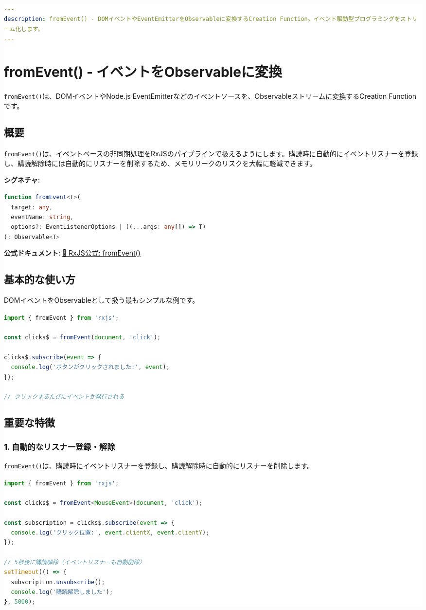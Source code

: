 ```yaml
---
description: fromEvent() - DOMイベントやEventEmitterをObservableに変換するCreation Function。イベント駆動型プログラミングをストリーム化します。
---
```


# fromEvent() - イベントをObservableに変換

`fromEvent()`は、DOMイベントやNode.js EventEmitterなどのイベントソースを、Observableストリームに変換するCreation Functionです。

## 概要

`fromEvent()`は、イベントベースの非同期処理をRxJSのパイプラインで扱えるようにします。購読時に自動的にイベントリスナーを登録し、購読解除時には自動的にリスナーを削除するため、メモリリークのリスクを大幅に軽減できます。

**シグネチャ**:
```typescript
function fromEvent<T>(
  target: any,
  eventName: string,
  options?: EventListenerOptions | ((...args: any[]) => T)
): Observable<T>
```

**公式ドキュメント**: [📘 RxJS公式: fromEvent()](https://rxjs.dev/api/index/function/fromEvent)

## 基本的な使い方

DOMイベントをObservableとして扱う最もシンプルな例です。

```typescript
import { fromEvent } from 'rxjs';

const clicks$ = fromEvent(document, 'click');

clicks$.subscribe(event => {
  console.log('ボタンがクリックされました:', event);
});

// クリックするたびにイベントが発行される
```

## 重要な特徴

### 1. 自動的なリスナー登録・解除

`fromEvent()`は、購読時にイベントリスナーを登録し、購読解除時に自動的にリスナーを削除します。

```typescript
import { fromEvent } from 'rxjs';

const clicks$ = fromEvent<MouseEvent>(document, 'click');

const subscription = clicks$.subscribe(event => {
  console.log('クリック位置:', event.clientX, event.clientY);
});

// 5秒後に購読解除（イベントリスナーも自動削除）
setTimeout(() => {
  subscription.unsubscribe();
  console.log('購読解除しました');
}, 5000);
```
